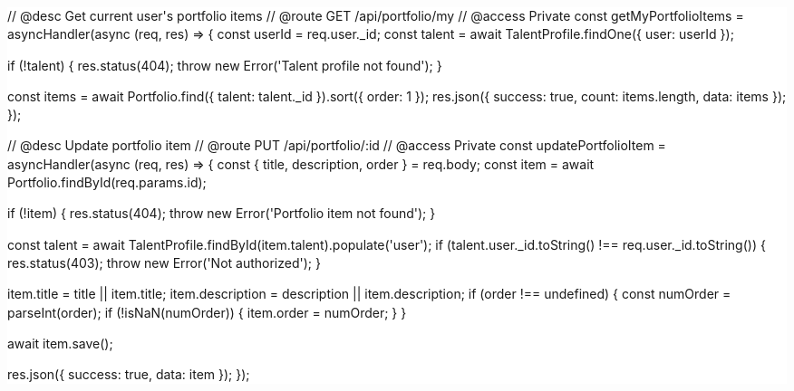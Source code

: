 // @desc    Get current user's portfolio items
// @route   GET /api/portfolio/my
// @access  Private
const getMyPortfolioItems = asyncHandler(async (req, res) => {
  const userId = req.user._id;
  const talent = await TalentProfile.findOne({ user: userId });

  if (!talent) {
    res.status(404);
    throw new Error('Talent profile not found');
  }

  const items = await Portfolio.find({ talent: talent._id }).sort({ order: 1 });
  res.json({
    success: true,
    count: items.length,
    data: items
  });
});

// @desc    Update portfolio item
// @route   PUT /api/portfolio/:id
// @access  Private
const updatePortfolioItem = asyncHandler(async (req, res) => {
  const { title, description, order } = req.body;
  const item = await Portfolio.findById(req.params.id);

  if (!item) {
    res.status(404);
    throw new Error('Portfolio item not found');
  }

  const talent = await TalentProfile.findById(item.talent).populate('user');
  if (talent.user._id.toString() !== req.user._id.toString()) {
    res.status(403);
    throw new Error('Not authorized');
  }

  item.title = title || item.title;
  item.description = description || item.description;
  if (order !== undefined) {
    const numOrder = parseInt(order);
    if (!isNaN(numOrder)) {
      item.order = numOrder;
    }
  }

  await item.save();

  res.json({
    success: true,
    data: item
  });
});
